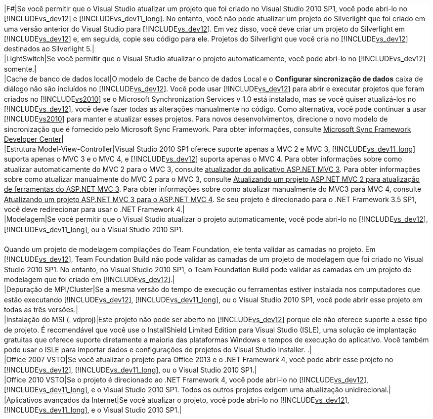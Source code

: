 |F\#|Se você permitir que o Visual Studio atualizar um projeto que foi criado no Visual Studio 2010 SP1, você pode abri\-lo no [!INCLUDE[vs_dev12](../data-tools/includes/vs_dev12_md.md)] e [!INCLUDE[vs_dev11_long](../data-tools/includes/vs_dev11_long_md.md)]. No entanto, você não pode atualizar um projeto do Silverlight que foi criado em uma versão anterior do Visual Studio para [!INCLUDE[vs_dev12](../data-tools/includes/vs_dev12_md.md)]. Em vez disso, você deve criar um projeto do Silverlight em [!INCLUDE[vs_dev12](../data-tools/includes/vs_dev12_md.md)] e, em seguida, copie seu código para ele. Projetos do Silverlight que você cria no [!INCLUDE[vs_dev12](../data-tools/includes/vs_dev12_md.md)] destinados ao Silverlight 5.|  
|LightSwitch|Se você permitir que o Visual Studio atualizar o projeto automaticamente, você pode abri\-lo no [!INCLUDE[vs_dev12](../data-tools/includes/vs_dev12_md.md)] somente.|  
|Cache de banco de dados local|O modelo de Cache de banco de dados Local e o **Configurar sincronização de dados** caixa de diálogo não são incluídos no [!INCLUDE[vs_dev12](../data-tools/includes/vs_dev12_md.md)]. Você pode usar [!INCLUDE[vs_dev12](../data-tools/includes/vs_dev12_md.md)] para abrir e executar projetos que foram criados no [!INCLUDE[vs2010](../modeling/includes/vs2010_md.md)] se o Microsoft Synchronization Services v 1.0 está instalado, mas se você quiser atualizá\-los no [!INCLUDE[vs_dev12](../data-tools/includes/vs_dev12_md.md)], você deve fazer todas as alterações manualmente no código. Como alternativa, você pode continuar a usar [!INCLUDE[vs2010](../modeling/includes/vs2010_md.md)] para manter e atualizar esses projetos.  Para novos desenvolvimentos, direcione o novo modelo de sincronização que é fornecido pelo Microsoft Sync Framework. Para obter informações, consulte [Microsoft Sync Framework Developer Center](http://msdn.microsoft.com/sync/default)|  
|Estrutura Model\-View\-Controller|Visual Studio 2010 SP1 oferece suporte apenas a MVC 2 e MVC 3, [!INCLUDE[vs_dev11_long](../data-tools/includes/vs_dev11_long_md.md)] suporta apenas o MVC 3 e o MVC 4, e [!INCLUDE[vs_dev12](../data-tools/includes/vs_dev12_md.md)] suporta apenas o MVC 4. Para obter informações sobre como atualizar automaticamente do MVC 2 para o MVC 3, consulte [atualizador do aplicativo ASP.NET MVC 3](http://go.microsoft.com/fwlink/?LinkID=238178). Para obter informações sobre como atualizar manualmente do MVC 2 para o MVC 3, consulte [Atualizando um projeto ASP.NET MVC 2 para atualização de ferramentas do ASP.NET MVC 3](http://go.microsoft.com/fwlink/?linkid=238178). Para obter informações sobre como atualizar manualmente do MVC3 para MVC 4, consulte [Atualizando um projeto ASP.NET MVC 3 para o ASP.NET MVC 4](http://www.asp.net/whitepapers/mvc4-release-notes). Se seu projeto é direcionado para o .NET Framework 3.5 SP1, você deve redirecionar para usar o .NET Framework 4.|  
|Modelagem|Se você permitir que o Visual Studio atualizar o projeto automaticamente, você pode abri\-lo no [!INCLUDE[vs_dev12](../data-tools/includes/vs_dev12_md.md)], [!INCLUDE[vs_dev11_long](../data-tools/includes/vs_dev11_long_md.md)], ou o Visual Studio 2010 SP1.<br /><br /> Quando um projeto de modelagem compilações do Team Foundation, ele tenta validar as camadas no projeto. Em [!INCLUDE[vs_dev12](../data-tools/includes/vs_dev12_md.md)], Team Foundation Build não pode validar as camadas de um projeto de modelagem que foi criado no Visual Studio 2010 SP1. No entanto, no Visual Studio 2010 SP1, o Team Foundation Build pode validar as camadas em um projeto de modelagem que foi criado em [!INCLUDE[vs_dev12](../data-tools/includes/vs_dev12_md.md)].|  
|Depuração de MPI\/Cluster|Se a mesma versão do tempo de execução ou ferramentas estiver instalada nos computadores que estão executando [!INCLUDE[vs_dev12](../data-tools/includes/vs_dev12_md.md)], [!INCLUDE[vs_dev11_long](../data-tools/includes/vs_dev11_long_md.md)], ou o Visual Studio 2010 SP1, você pode abrir esse projeto em todas as três versões.|  
|Instalação do MSI \(. vdproj\)|Este projeto não pode ser aberto no [!INCLUDE[vs_dev12](../data-tools/includes/vs_dev12_md.md)] porque ele não oferece suporte a esse tipo de projeto. É recomendável que você use o InstallShield Limited Edition para Visual Studio \(ISLE\), uma solução de implantação gratuitas que oferece suporte diretamente a maioria das plataformas Windows e tempos de execução do aplicativo. Você também pode usar o ISLE para importar dados e configurações de projetos do Visual Studio Installer. .|  
|Office 2007 VSTO|Se você atualizar o projeto para Office 2013 e o .NET Framework 4, você pode abrir esse projeto no [!INCLUDE[vs_dev12](../data-tools/includes/vs_dev12_md.md)], [!INCLUDE[vs_dev11_long](../data-tools/includes/vs_dev11_long_md.md)], ou o Visual Studio 2010 SP1.|  
|Office 2010 VSTO|Se o projeto é direcionado ao .NET Framework 4, você pode abri\-lo no [!INCLUDE[vs_dev12](../data-tools/includes/vs_dev12_md.md)], [!INCLUDE[vs_dev11_long](../data-tools/includes/vs_dev11_long_md.md)], e o Visual Studio 2010 SP1. Todos os outros projetos exigem uma atualização unidirecional.|  
|Aplicativos avançados da Internet|Se você atualizar o projeto, você pode abri\-lo no [!INCLUDE[vs_dev12](../data-tools/includes/vs_dev12_md.md)], [!INCLUDE[vs_dev11_long](../data-tools/includes/vs_dev11_long_md.md)], e o Visual Studio 2010 SP1.|  